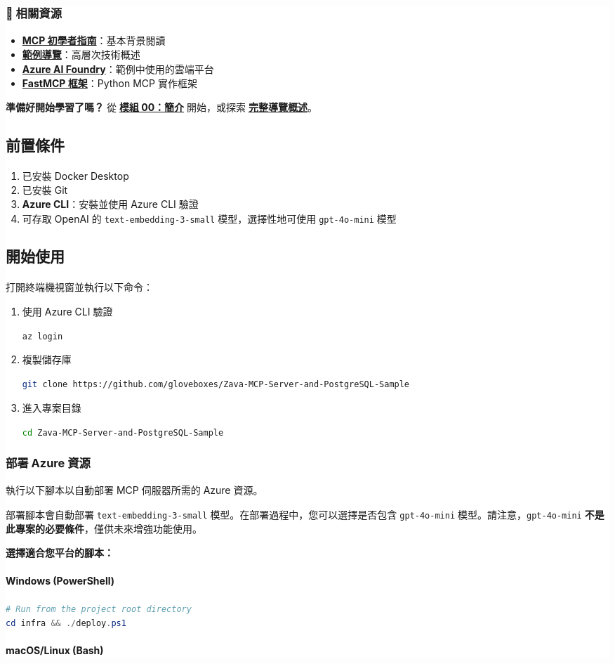 ### 🔗 相關資源

- **[MCP 初學者指南](https://aka.ms/mcp-for-beginners)**：基本背景閱讀
- **[範例導覽](Sample_Walkthrough.md)**：高層次技術概述
- **[Azure AI Foundry](https://azure.microsoft.com/en-us/products/ai-foundry)**：範例中使用的雲端平台
- **[FastMCP 框架](https://github.com/jlowin/fastmcp)**：Python MCP 實作框架

**準備好開始學習了嗎？** 從 **[模組 00：簡介](walkthrough/00-Introduction/README.md)** 開始，或探索 **[完整導覽概述](walkthrough/README.md)**。

## 前置條件

1. 已安裝 Docker Desktop
2. 已安裝 Git
3. **Azure CLI**：安裝並使用 Azure CLI 驗證
4. 可存取 OpenAI 的 `text-embedding-3-small` 模型，選擇性地可使用 `gpt-4o-mini` 模型

## 開始使用

打開終端機視窗並執行以下命令：

1. 使用 Azure CLI 驗證

    ```bash
    az login
    ```

2. 複製儲存庫

    ```bash
    git clone https://github.com/gloveboxes/Zava-MCP-Server-and-PostgreSQL-Sample
    ```

3. 進入專案目錄

    ```bash
    cd Zava-MCP-Server-and-PostgreSQL-Sample
    ```

### 部署 Azure 資源

執行以下腳本以自動部署 MCP 伺服器所需的 Azure 資源。

部署腳本會自動部署 `text-embedding-3-small` 模型。在部署過程中，您可以選擇是否包含 `gpt-4o-mini` 模型。請注意，`gpt-4o-mini` **不是此專案的必要條件**，僅供未來增強功能使用。

**選擇適合您平台的腳本：**

#### Windows (PowerShell)

```powershell
# Run from the project root directory
cd infra && ./deploy.ps1
```

#### macOS/Linux (Bash)
